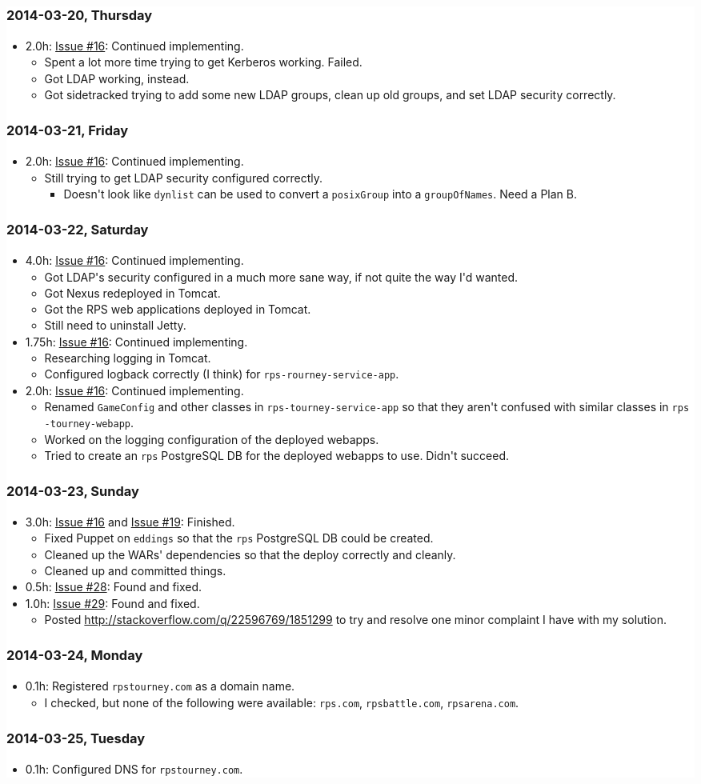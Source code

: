 ### 2014-03-20, Thursday

* 2.0h: [Issue #16](https://github.com/karlmdavis/rps-tourney/issues/16): Continued implementing.
    * Spent a lot more time trying to get Kerberos working. Failed.
    * Got LDAP working, instead.
    * Got sidetracked trying to add some new LDAP groups, clean up old groups, and set LDAP security correctly.

### 2014-03-21, Friday

* 2.0h: [Issue #16](https://github.com/karlmdavis/rps-tourney/issues/16): Continued implementing.
    * Still trying to get LDAP security configured correctly.
        * Doesn't look like `dynlist` can be used to convert a `posixGroup` into a `groupOfNames`. Need a Plan B.

### 2014-03-22, Saturday

* 4.0h: [Issue #16](https://github.com/karlmdavis/rps-tourney/issues/16): Continued implementing.
    * Got LDAP's security configured in a much more sane way, if not quite the way I'd wanted.
    * Got Nexus redeployed in Tomcat.
    * Got the RPS web applications deployed in Tomcat.
    * Still need to uninstall Jetty.
* 1.75h: [Issue #16](https://github.com/karlmdavis/rps-tourney/issues/16): Continued implementing.
    * Researching logging in Tomcat.
    * Configured logback correctly (I think) for `rps-rourney-service-app`.
* 2.0h: [Issue #16](https://github.com/karlmdavis/rps-tourney/issues/16): Continued implementing.
    * Renamed `GameConfig` and other classes in `rps-tourney-service-app` so that they aren't confused with similar classes in `rps-tourney-webapp`.
    * Worked on the logging configuration of the deployed webapps.
    * Tried to create an `rps` PostgreSQL DB for the deployed webapps to use. Didn't succeed.

### 2014-03-23, Sunday

* 3.0h: [Issue #16](https://github.com/karlmdavis/rps-tourney/issues/16) and [Issue #19](https://github.com/karlmdavis/rps-tourney/issues/19): Finished.
    * Fixed Puppet on `eddings` so that the `rps` PostgreSQL DB could be created.
    * Cleaned up the WARs' dependencies so that the deploy correctly and cleanly.
    * Cleaned up and committed things.
* 0.5h: [Issue #28](https://github.com/karlmdavis/rps-tourney/issues/28): Found and fixed.
* 1.0h: [Issue #29](https://github.com/karlmdavis/rps-tourney/issues/29): Found and fixed.
    * Posted <http://stackoverflow.com/q/22596769/1851299> to try and resolve one minor complaint I have with my solution.

### 2014-03-24, Monday

* 0.1h: Registered `rpstourney.com` as a domain name.
    * I checked, but none of the following were available: `rps.com`, `rpsbattle.com`, `rpsarena.com`.

### 2014-03-25, Tuesday

* 0.1h: Configured DNS for `rpstourney.com`.
